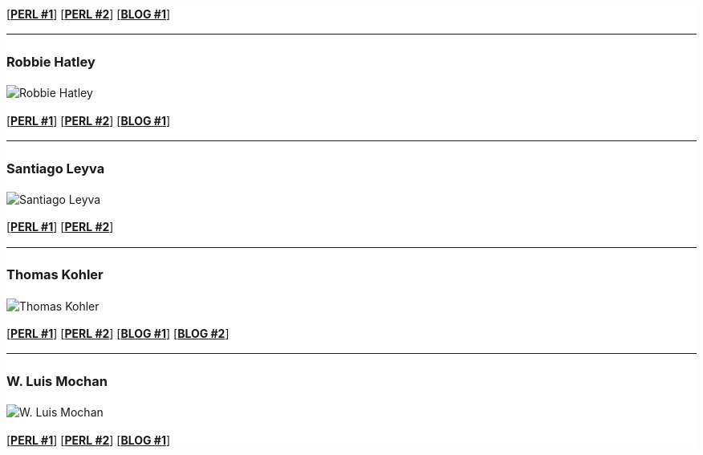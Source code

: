 [[**PERL #1**](https://github.com/manwar/perlweeklychallenge-club/blob/master/challenge-280/reinier-maliepaard/perl/ch-1.pl)]
[[**PERL #2**](https://github.com/manwar/perlweeklychallenge-club/blob/master/challenge-280/reinier-maliepaard/perl/ch-2.pl)]
[[**BLOG #1**](https://reiniermaliepaard.nl/perl/pwc/index.php?id=pwc280)]

***

### Robbie Hatley
![Robbie Hatley](/images/team/robbie-hatley.jpg)

[[**PERL #1**](https://github.com/manwar/perlweeklychallenge-club/blob/master/challenge-280/robbie-hatley/perl/ch-1.pl)]
[[**PERL #2**](https://github.com/manwar/perlweeklychallenge-club/blob/master/challenge-280/robbie-hatley/perl/ch-2.pl)]
[[**BLOG #1**](https://hatley-software.blogspot.com/2024/07/robbie-hatleys-solutions-to-weekly_29.html)]

***

### Santiago Leyva
![Santiago Leyva](/images/team/santiago-leyva.jpg)

[[**PERL #1**](https://github.com/manwar/perlweeklychallenge-club/blob/master/challenge-280/santiago-leyva/perl/ch-1.pl)]
[[**PERL #2**](https://github.com/manwar/perlweeklychallenge-club/blob/master/challenge-280/santiago-leyva/perl/ch-2.pl)]

***

### Thomas Kohler
![Thomas Kohler](/images/team/thomas-kohler.jpg)

[[**PERL #1**](https://github.com/manwar/perlweeklychallenge-club/blob/master/challenge-280/jeanluc2020/perl/ch-1.pl)]
[[**PERL #2**](https://github.com/manwar/perlweeklychallenge-club/blob/master/challenge-280/jeanluc2020/perl/ch-2.pl)]
[[**BLOG #1**](http://gott-gehabt.de/800_wer_wir_sind/thomas/Homepage/Computer/perl/theweeklychallenge-280-1.html)]
[[**BLOG #2**](http://gott-gehabt.de/800_wer_wir_sind/thomas/Homepage/Computer/perl/theweeklychallenge-280-2.html)]

***

### W. Luis Mochan
![W. Luis Mochan](/images/team/w-luis-mochan.jpg)

[[**PERL #1**](https://github.com/manwar/perlweeklychallenge-club/blob/master/challenge-280/wlmb/perl/ch-1.pl)]
[[**PERL #2**](https://github.com/manwar/perlweeklychallenge-club/blob/master/challenge-280/wlmb/perl/ch-2.pl)]
[[**BLOG #1**](https://wlmb.github.io/2024/07/29/PWC280/)]
